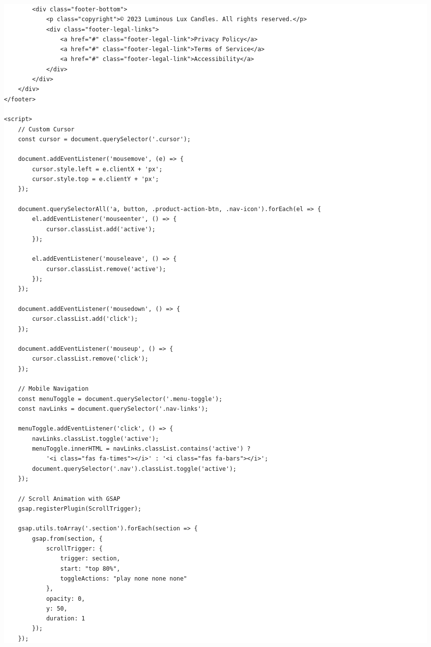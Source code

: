             <div class="footer-bottom">
                <p class="copyright">© 2023 Luminous Lux Candles. All rights reserved.</p>
                <div class="footer-legal-links">
                    <a href="#" class="footer-legal-link">Privacy Policy</a>
                    <a href="#" class="footer-legal-link">Terms of Service</a>
                    <a href="#" class="footer-legal-link">Accessibility</a>
                </div>
            </div>
        </div>
    </footer>
    
    <script>
        // Custom Cursor
        const cursor = document.querySelector('.cursor');
        
        document.addEventListener('mousemove', (e) => {
            cursor.style.left = e.clientX + 'px';
            cursor.style.top = e.clientY + 'px';
        });
        
        document.querySelectorAll('a, button, .product-action-btn, .nav-icon').forEach(el => {
            el.addEventListener('mouseenter', () => {
                cursor.classList.add('active');
            });
            
            el.addEventListener('mouseleave', () => {
                cursor.classList.remove('active');
            });
        });
        
        document.addEventListener('mousedown', () => {
            cursor.classList.add('click');
        });
        
        document.addEventListener('mouseup', () => {
            cursor.classList.remove('click');
        });
        
        // Mobile Navigation
        const menuToggle = document.querySelector('.menu-toggle');
        const navLinks = document.querySelector('.nav-links');
        
        menuToggle.addEventListener('click', () => {
            navLinks.classList.toggle('active');
            menuToggle.innerHTML = navLinks.classList.contains('active') ? 
                '<i class="fas fa-times"></i>' : '<i class="fas fa-bars"></i>';
            document.querySelector('.nav').classList.toggle('active');
        });
        
        // Scroll Animation with GSAP
        gsap.registerPlugin(ScrollTrigger);
        
        gsap.utils.toArray('.section').forEach(section => {
            gsap.from(section, {
                scrollTrigger: {
                    trigger: section,
                    start: "top 80%",
                    toggleActions: "play none none none"
                },
                opacity: 0,
                y: 50,
                duration: 1
            });
        });
        